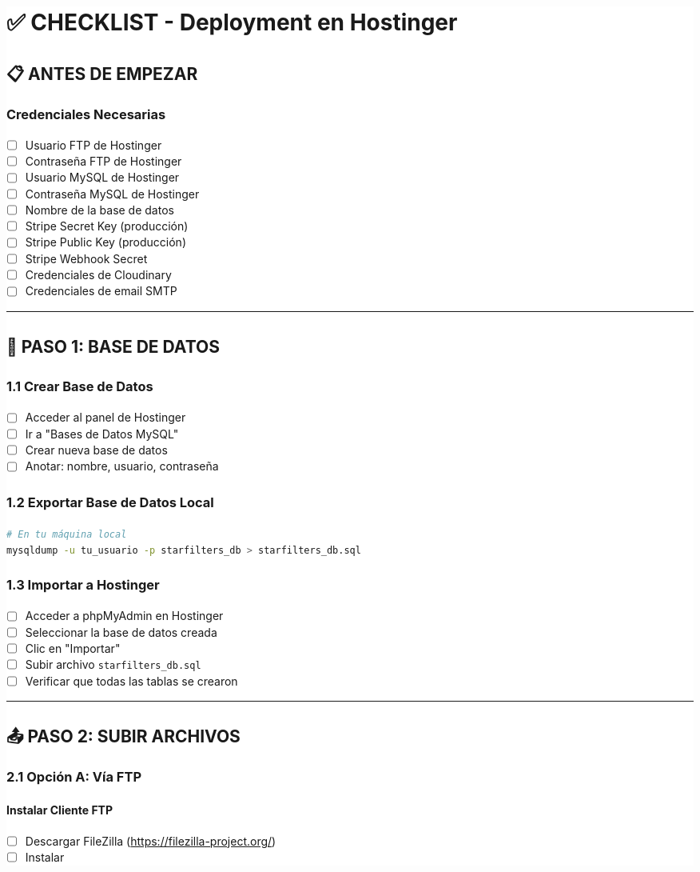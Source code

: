 # ✅ CHECKLIST - Deployment en Hostinger

## 📋 ANTES DE EMPEZAR

### Credenciales Necesarias
- [ ] Usuario FTP de Hostinger
- [ ] Contraseña FTP de Hostinger
- [ ] Usuario MySQL de Hostinger
- [ ] Contraseña MySQL de Hostinger
- [ ] Nombre de la base de datos
- [ ] Stripe Secret Key (producción)
- [ ] Stripe Public Key (producción)
- [ ] Stripe Webhook Secret
- [ ] Credenciales de Cloudinary
- [ ] Credenciales de email SMTP

---

## 🔧 PASO 1: BASE DE DATOS

### 1.1 Crear Base de Datos
- [ ] Acceder al panel de Hostinger
- [ ] Ir a "Bases de Datos MySQL"
- [ ] Crear nueva base de datos
- [ ] Anotar: nombre, usuario, contraseña

### 1.2 Exportar Base de Datos Local
```bash
# En tu máquina local
mysqldump -u tu_usuario -p starfilters_db > starfilters_db.sql
```

### 1.3 Importar a Hostinger
- [ ] Acceder a phpMyAdmin en Hostinger
- [ ] Seleccionar la base de datos creada
- [ ] Clic en "Importar"
- [ ] Subir archivo `starfilters_db.sql`
- [ ] Verificar que todas las tablas se crearon

---

## 📤 PASO 2: SUBIR ARCHIVOS

### 2.1 Opción A: Vía FTP

#### Instalar Cliente FTP
- [ ] Descargar FileZilla (https://filezilla-project.org/)
- [ ] Instalar
